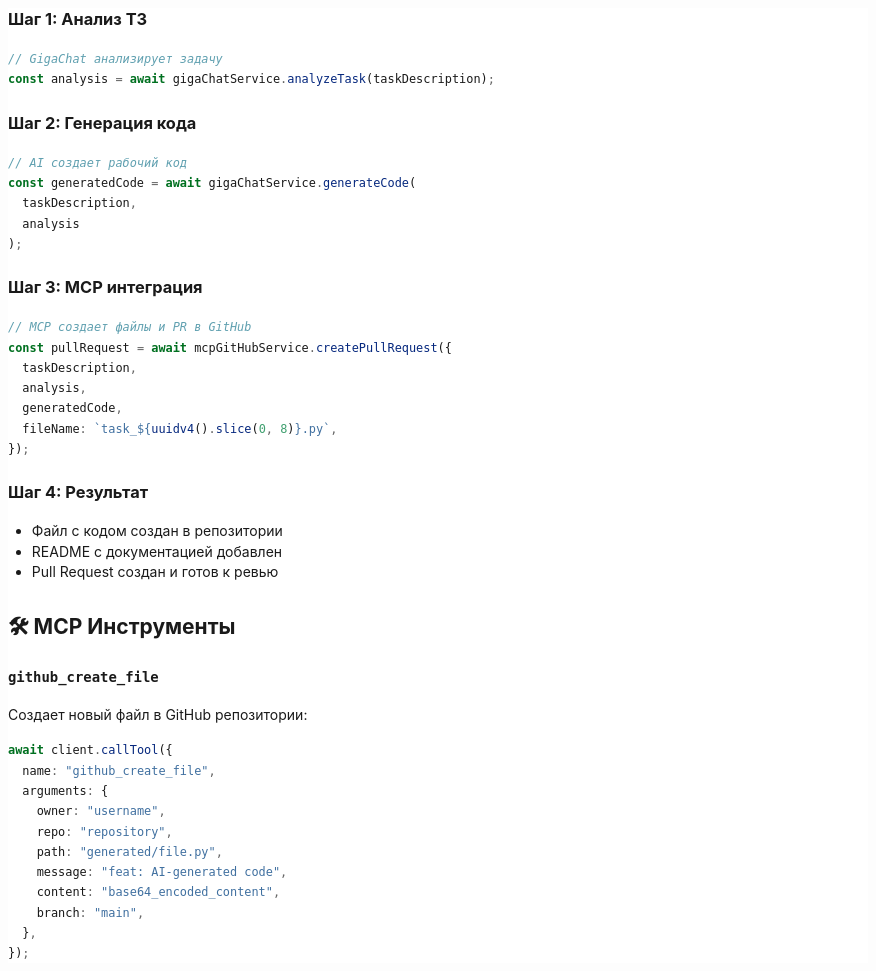 ### Шаг 1: Анализ ТЗ

```typescript
// GigaChat анализирует задачу
const analysis = await gigaChatService.analyzeTask(taskDescription);
```

### Шаг 2: Генерация кода

```typescript
// AI создает рабочий код
const generatedCode = await gigaChatService.generateCode(
  taskDescription,
  analysis
);
```

### Шаг 3: MCP интеграция

```typescript
// MCP создает файлы и PR в GitHub
const pullRequest = await mcpGitHubService.createPullRequest({
  taskDescription,
  analysis,
  generatedCode,
  fileName: `task_${uuidv4().slice(0, 8)}.py`,
});
```

### Шаг 4: Результат

- Файл с кодом создан в репозитории
- README с документацией добавлен
- Pull Request создан и готов к ревью

## 🛠️ MCP Инструменты

### `github_create_file`

Создает новый файл в GitHub репозитории:

```typescript
await client.callTool({
  name: "github_create_file",
  arguments: {
    owner: "username",
    repo: "repository",
    path: "generated/file.py",
    message: "feat: AI-generated code",
    content: "base64_encoded_content",
    branch: "main",
  },
});
```
